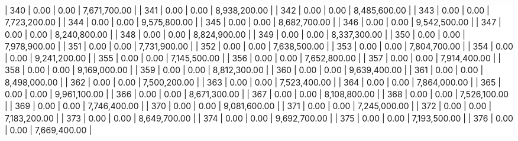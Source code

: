 |             340 |            0.00 |            0.00 |    7,671,700.00 |
|             341 |            0.00 |            0.00 |    8,938,200.00 |
|             342 |            0.00 |            0.00 |    8,485,600.00 |
|             343 |            0.00 |            0.00 |    7,723,200.00 |
|             344 |            0.00 |            0.00 |    9,575,800.00 |
|             345 |            0.00 |            0.00 |    8,682,700.00 |
|             346 |            0.00 |            0.00 |    9,542,500.00 |
|             347 |            0.00 |            0.00 |    8,240,800.00 |
|             348 |            0.00 |            0.00 |    8,824,900.00 |
|             349 |            0.00 |            0.00 |    8,337,300.00 |
|             350 |            0.00 |            0.00 |    7,978,900.00 |
|             351 |            0.00 |            0.00 |    7,731,900.00 |
|             352 |            0.00 |            0.00 |    7,638,500.00 |
|             353 |            0.00 |            0.00 |    7,804,700.00 |
|             354 |            0.00 |            0.00 |    9,241,200.00 |
|             355 |            0.00 |            0.00 |    7,145,500.00 |
|             356 |            0.00 |            0.00 |    7,652,800.00 |
|             357 |            0.00 |            0.00 |    7,914,400.00 |
|             358 |            0.00 |            0.00 |    9,169,000.00 |
|             359 |            0.00 |            0.00 |    8,812,300.00 |
|             360 |            0.00 |            0.00 |    9,639,400.00 |
|             361 |            0.00 |            0.00 |    8,498,000.00 |
|             362 |            0.00 |            0.00 |    7,500,200.00 |
|             363 |            0.00 |            0.00 |    7,523,400.00 |
|             364 |            0.00 |            0.00 |    7,864,000.00 |
|             365 |            0.00 |            0.00 |    9,961,100.00 |
|             366 |            0.00 |            0.00 |    8,671,300.00 |
|             367 |            0.00 |            0.00 |    8,108,800.00 |
|             368 |            0.00 |            0.00 |    7,526,100.00 |
|             369 |            0.00 |            0.00 |    7,746,400.00 |
|             370 |            0.00 |            0.00 |    9,081,600.00 |
|             371 |            0.00 |            0.00 |    7,245,000.00 |
|             372 |            0.00 |            0.00 |    7,183,200.00 |
|             373 |            0.00 |            0.00 |    8,649,700.00 |
|             374 |            0.00 |            0.00 |    9,692,700.00 |
|             375 |            0.00 |            0.00 |    7,193,500.00 |
|             376 |            0.00 |            0.00 |    7,669,400.00 |